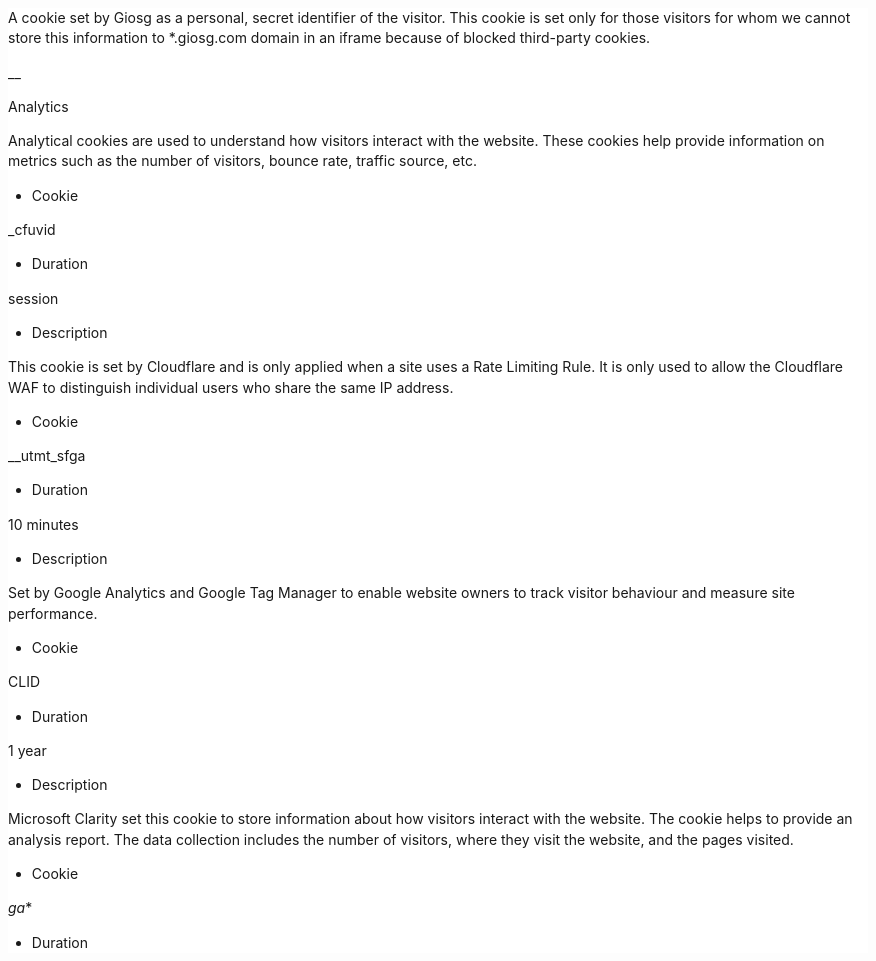 A cookie set by Giosg as a personal, secret identifier of the visitor. This cookie is set only for those visitors for whom we cannot store this information to *.giosg.com domain in an iframe because of blocked third-party cookies.




__

Analytics

Analytical cookies are used to understand how visitors interact with the website. These cookies help provide information on metrics such as the number of visitors, bounce rate, traffic source, etc.

  * Cookie

_cfuvid

  * Duration

session

  * Description

This cookie is set by Cloudflare and is only applied when a site uses a Rate Limiting Rule. It is only used to allow the Cloudflare WAF to distinguish individual users who share the same IP address. 



  * Cookie

__utmt_sfga

  * Duration

10 minutes

  * Description

Set by Google Analytics and Google Tag Manager to enable website owners to track visitor behaviour and measure site performance.



  * Cookie

CLID

  * Duration

1 year

  * Description

Microsoft Clarity set this cookie to store information about how visitors interact with the website. The cookie helps to provide an analysis report. The data collection includes the number of visitors, where they visit the website, and the pages visited.



  * Cookie

_ga_*

  * Duration
